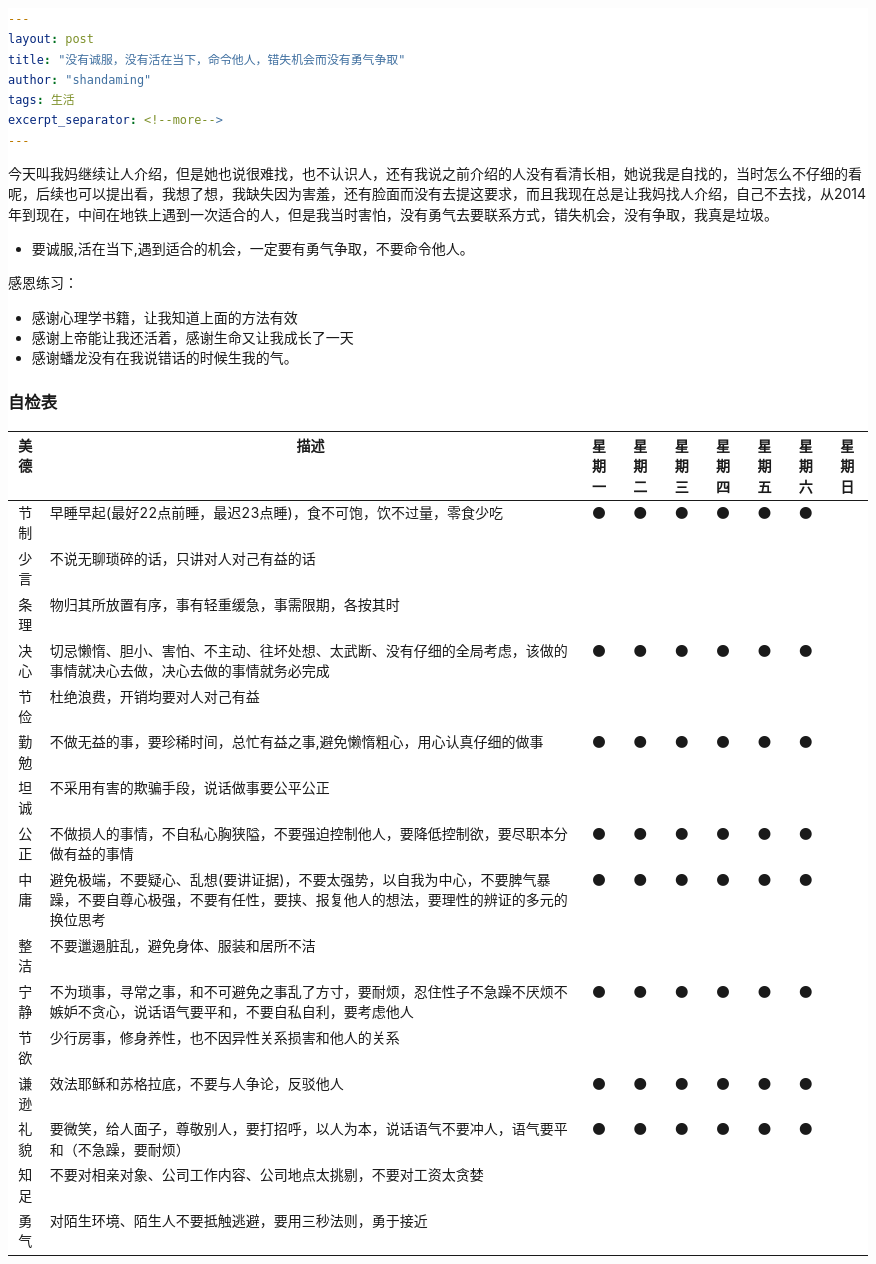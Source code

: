 ```yaml
---
layout: post
title: "没有诚服，没有活在当下，命令他人，错失机会而没有勇气争取"
author: "shandaming"
tags: 生活
excerpt_separator: <!--more-->
---
```



今天叫我妈继续让人介绍，但是她也说很难找，也不认识人，还有我说之前介绍的人没有看清长相，她说我是自找的，当时怎么不仔细的看呢，后续也可以提出看，我想了想，我缺失因为害羞，还有脸面而没有去提这要求，而且我现在总是让我妈找人介绍，自己不去找，从2014年到现在，中间在地铁上遇到一次适合的人，但是我当时害怕，没有勇气去要联系方式，错失机会，没有争取，我真是垃圾。
* 要诚服,活在当下,遇到适合的机会，一定要有勇气争取，不要命令他人。

感恩练习：
* 感谢心理学书籍，让我知道上面的方法有效
* 感谢上帝能让我还活着，感谢生命又让我成长了一天
* 感谢蟠龙没有在我说错话的时候生我的气。

### 自检表

| 美德 | 描述 											                                                | 星期一 | 星期二 | 星期三 | 星期四 | 星期五 | 星期六 | 星期日|
| :--: | -------------------------------------------------------------------------------------------------------------------------------------- | :----: | :----: | :----: | :---: | :----: | :---: | :--: |
| 节制 | 早睡早起(最好22点前睡，最迟23点睡)，食不可饱，饮不过量，零食少吃  | ⚫ | ⚫ | ⚫ | ⚫ | ⚫ | ⚫ |  |
| 少言 | 不说无聊琐碎的话，只讲对人对己有益的话 |  | | | | | | |
| 条理 | 物归其所放置有序，事有轻重缓急，事需限期，各按其时 |  |  |  |  |  |  |  |
| 决心 | 切忌懒惰、胆小、害怕、不主动、往坏处想、太武断、没有仔细的全局考虑，该做的事情就决心去做，决心去做的事情就务必完成 | ⚫ | ⚫ | ⚫ | ⚫ | ⚫ | ⚫ |  |
| 节俭 | 杜绝浪费，开销均要对人对己有益 |  |  |  |  |  |  |  |
| 勤勉 | 不做无益的事，要珍稀时间，总忙有益之事,避免懒惰粗心，用心认真仔细的做事 | ⚫ | ⚫ | ⚫ | ⚫ | ⚫ | ⚫ |  |
| 坦诚 | 不采用有害的欺骗手段，说话做事要公平公正 |  | | | | | | |
| 公正 | 不做损人的事情，不自私心胸狭隘，不要强迫控制他人，要降低控制欲，要尽职本分做有益的事情 | ⚫ | ⚫ | ⚫ | ⚫ | ⚫ | ⚫ |  |
| 中庸 | 避免极端，不要疑心、乱想(要讲证据)，不要太强势，以自我为中心，不要脾气暴躁，不要自尊心极强，不要有任性，要挟、报复他人的想法，要理性的辨证的多元的换位思考 | ⚫ | ⚫ | ⚫ | ⚫ | ⚫ | ⚫ |  |
| 整洁 | 不要邋遢脏乱，避免身体、服装和居所不洁 |  |  |  |  |  |  |  |
| 宁静 | 不为琐事，寻常之事，和不可避免之事乱了方寸，要耐烦，忍住性子不急躁不厌烦不嫉妒不贪心，说话语气要平和，不要自私自利，要考虑他人 | ⚫ | ⚫ | ⚫ | ⚫ | ⚫ | ⚫ |  |
| 节欲 | 少行房事，修身养性，也不因异性关系损害和他人的关系 |  |  |  |  |  | | |
| 谦逊 | 效法耶稣和苏格拉底，不要与人争论，反驳他人 | ⚫ | ⚫ | ⚫ | ⚫ | ⚫ | ⚫ |  |
| 礼貌 | 要微笑，给人面子，尊敬别人，要打招呼，以人为本，说话语气不要冲人，语气要平和（不急躁，要耐烦） | ⚫ | ⚫ | ⚫ | ⚫ | ⚫ | ⚫ |  |
| 知足 | 不要对相亲对象、公司工作内容、公司地点太挑剔，不要对工资太贪婪 |  |  |  |  |  |  |  |
| 勇气 | 对陌生环境、陌生人不要抵触逃避，要用三秒法则，勇于接近 |  |  |  |  |  |  |  |


